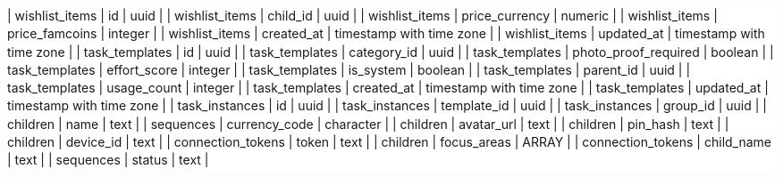 | wishlist_items       | id                      | uuid                     |
| wishlist_items       | child_id                | uuid                     |
| wishlist_items       | price_currency          | numeric                  |
| wishlist_items       | price_famcoins          | integer                  |
| wishlist_items       | created_at              | timestamp with time zone |
| wishlist_items       | updated_at              | timestamp with time zone |
| task_templates       | id                      | uuid                     |
| task_templates       | category_id             | uuid                     |
| task_templates       | photo_proof_required    | boolean                  |
| task_templates       | effort_score            | integer                  |
| task_templates       | is_system               | boolean                  |
| task_templates       | parent_id               | uuid                     |
| task_templates       | usage_count             | integer                  |
| task_templates       | created_at              | timestamp with time zone |
| task_templates       | updated_at              | timestamp with time zone |
| task_instances       | id                      | uuid                     |
| task_instances       | template_id             | uuid                     |
| task_instances       | group_id                | uuid                     |
| children             | name                    | text                     |
| sequences            | currency_code           | character                |
| children             | avatar_url              | text                     |
| children             | pin_hash                | text                     |
| children             | device_id               | text                     |
| connection_tokens    | token                   | text                     |
| children             | focus_areas             | ARRAY                    |
| connection_tokens    | child_name              | text                     |
| sequences            | status                  | text                     |